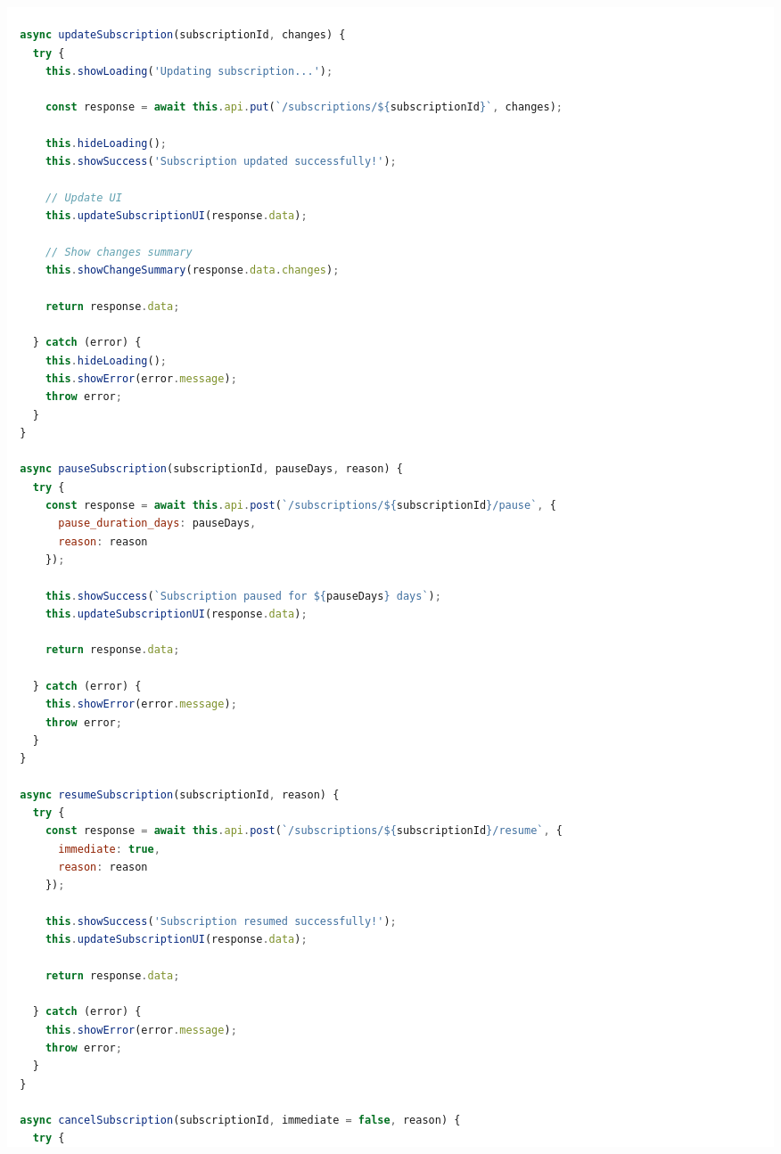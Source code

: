 ```javascript

  async updateSubscription(subscriptionId, changes) {
    try {
      this.showLoading('Updating subscription...');

      const response = await this.api.put(`/subscriptions/${subscriptionId}`, changes);

      this.hideLoading();
      this.showSuccess('Subscription updated successfully!');

      // Update UI
      this.updateSubscriptionUI(response.data);

      // Show changes summary
      this.showChangeSummary(response.data.changes);

      return response.data;

    } catch (error) {
      this.hideLoading();
      this.showError(error.message);
      throw error;
    }
  }

  async pauseSubscription(subscriptionId, pauseDays, reason) {
    try {
      const response = await this.api.post(`/subscriptions/${subscriptionId}/pause`, {
        pause_duration_days: pauseDays,
        reason: reason
      });

      this.showSuccess(`Subscription paused for ${pauseDays} days`);
      this.updateSubscriptionUI(response.data);

      return response.data;

    } catch (error) {
      this.showError(error.message);
      throw error;
    }
  }

  async resumeSubscription(subscriptionId, reason) {
    try {
      const response = await this.api.post(`/subscriptions/${subscriptionId}/resume`, {
        immediate: true,
        reason: reason
      });

      this.showSuccess('Subscription resumed successfully!');
      this.updateSubscriptionUI(response.data);

      return response.data;

    } catch (error) {
      this.showError(error.message);
      throw error;
    }
  }

  async cancelSubscription(subscriptionId, immediate = false, reason) {
    try {
```